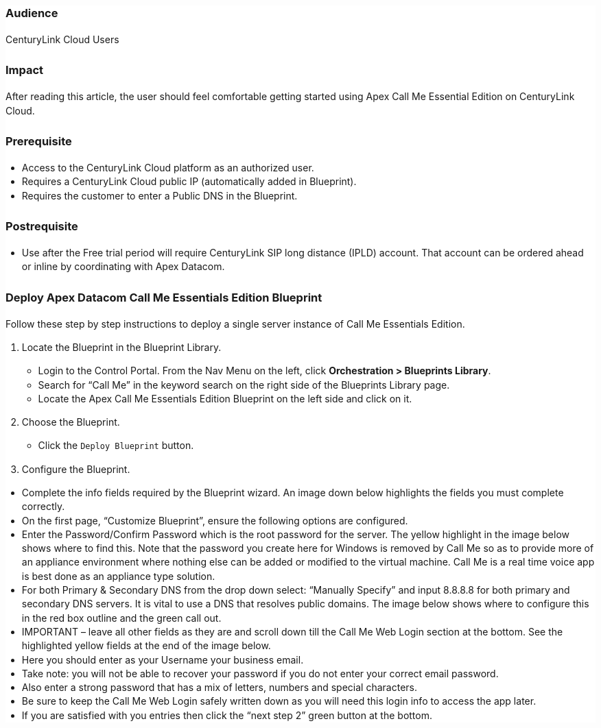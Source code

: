 ### Audience
CenturyLink Cloud Users

### Impact
After reading this article, the user should feel comfortable getting started using Apex Call Me Essential Edition on CenturyLink Cloud.

### Prerequisite
* Access to the CenturyLink Cloud platform as an authorized user.
* Requires a CenturyLink Cloud public IP (automatically added in Blueprint).
* Requires the customer to enter a Public DNS in the Blueprint.

### Postrequisite
* Use after the Free trial period will require CenturyLink SIP long distance (IPLD) account. That account can  be ordered ahead or inline by coordinating with Apex Datacom.

### Deploy Apex Datacom Call Me Essentials Edition Blueprint
Follow these step by step instructions to deploy a single server instance of Call Me Essentials Edition.

1. Locate the Blueprint in the Blueprint Library.
   * Login to the Control Portal. From the Nav Menu on the left, click **Orchestration > Blueprints Library**.
   * Search for “Call Me” in the keyword search on the right side of the Blueprints Library page.
   * Locate the Apex Call Me Essentials Edition Blueprint on the left side and click on it.

2. Choose the Blueprint.
   * Click the `Deploy Blueprint` button.

3.	Configure the Blueprint.
   * Complete the info fields required by the Blueprint wizard. An image down below highlights the fields you must complete correctly.
   * On the first page, “Customize Blueprint”, ensure the following options are configured.
   * Enter the Password/Confirm Password which is the root password for the server. The yellow highlight in the image below shows where to find this. Note that the password you create here for Windows is removed by Call Me so as to provide more of an appliance environment where nothing else can be added or modified to the virtual machine. Call Me is a real time voice app is best done as an appliance type solution.
   * For both Primary & Secondary DNS from the drop down select: “Manually Specify” and input 8.8.8.8 for both primary and secondary DNS servers. It is vital to use a DNS that resolves public domains. The image below shows where to configure this in the red box outline and the green call out.
   * IMPORTANT – leave all other fields as they are and scroll down till the Call Me Web Login section at the bottom. See the highlighted yellow fields at the end of the image below.
   * Here you should enter as your Username your business email.
   * Take note: you will not be able to recover your password if you do not enter your correct email password.
   * Also enter a strong password that has a mix of letters, numbers and special characters.
   * Be sure to keep the Call Me Web Login safely written down as you will need this login info to access the app later.
   * If you are satisfied with you entries then click the “next step 2” green button at the bottom.